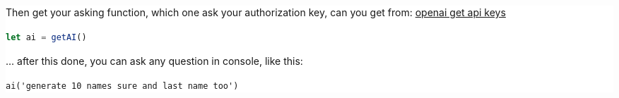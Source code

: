 Then get your asking function, which one ask your authorization key, can you get from: [openai get api keys](https://platform.openai.com/account/api-keys)

```javascript
let ai = getAI()
```

... after this done, you can ask any question in console, like this:

```
ai('generate 10 names sure and last name too')
```